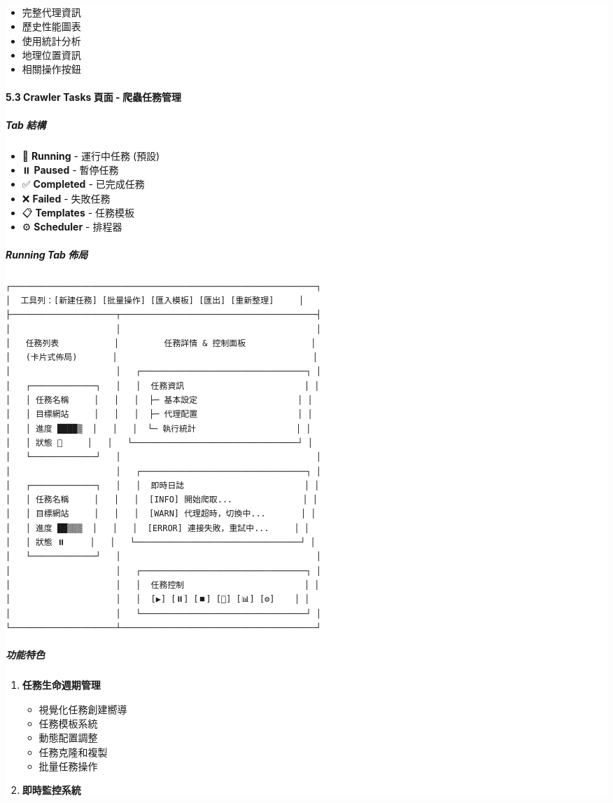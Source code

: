    - 完整代理資訊
   - 歷史性能圖表
   - 使用統計分析
   - 地理位置資訊
   - 相關操作按鈕

#### 5.3 Crawler Tasks 頁面 - 爬蟲任務管理

##### Tab 結構

- 🏃 **Running** - 運行中任務 (預設)
- ⏸️ **Paused** - 暫停任務
- ✅ **Completed** - 已完成任務
- ❌ **Failed** - 失敗任務
- 📋 **Templates** - 任務模板
- ⚙️ **Scheduler** - 排程器

##### Running Tab 佈局

```
┌─────────────────────────────────────────────────────────────┐
│  工具列：[新建任務] [批量操作] [匯入模板] [匯出] [重新整理]     │
├─────────────────────┬───────────────────────────────────────┤
│                     │                                       │
│   任務列表           │         任務詳情 & 控制面板             │
│   (卡片式佈局)       │                                       │
│                     │   ┌─────────────────────────────────┐ │
│   ┌─────────────┐   │   │  任務資訊                        │ │
│   │ 任務名稱     │   │   │  ├─ 基本設定                    │ │
│   │ 目標網站     │   │   │  ├─ 代理配置                    │ │
│   │ 進度 ████▒  │   │   │  └─ 執行統計                    │ │
│   │ 狀態 🏃     │   │   └─────────────────────────────────┘ │
│   └─────────────┘   │                                       │
│                     │   ┌─────────────────────────────────┐ │
│   ┌─────────────┐   │   │  即時日誌                        │ │
│   │ 任務名稱     │   │   │  [INFO] 開始爬取...              │ │
│   │ 目標網站     │   │   │  [WARN] 代理超時，切換中...       │ │
│   │ 進度 ██▒▒▒  │   │   │  [ERROR] 連接失敗，重試中...     │ │
│   │ 狀態 ⏸️     │   │   └─────────────────────────────────┘ │
│   └─────────────┘   │                                       │
│                     │   ┌─────────────────────────────────┐ │
│                     │   │  任務控制                        │ │
│                     │   │  [▶️] [⏸️] [⏹️] [🔄] [📊] [⚙️]    │ │
│                     │   └─────────────────────────────────┘ │
└─────────────────────┴───────────────────────────────────────┘
```

##### 功能特色

1. **任務生命週期管理**

   - 視覺化任務創建嚮導
   - 任務模板系統
   - 動態配置調整
   - 任務克隆和複製
   - 批量任務操作
2. **即時監控系統**
